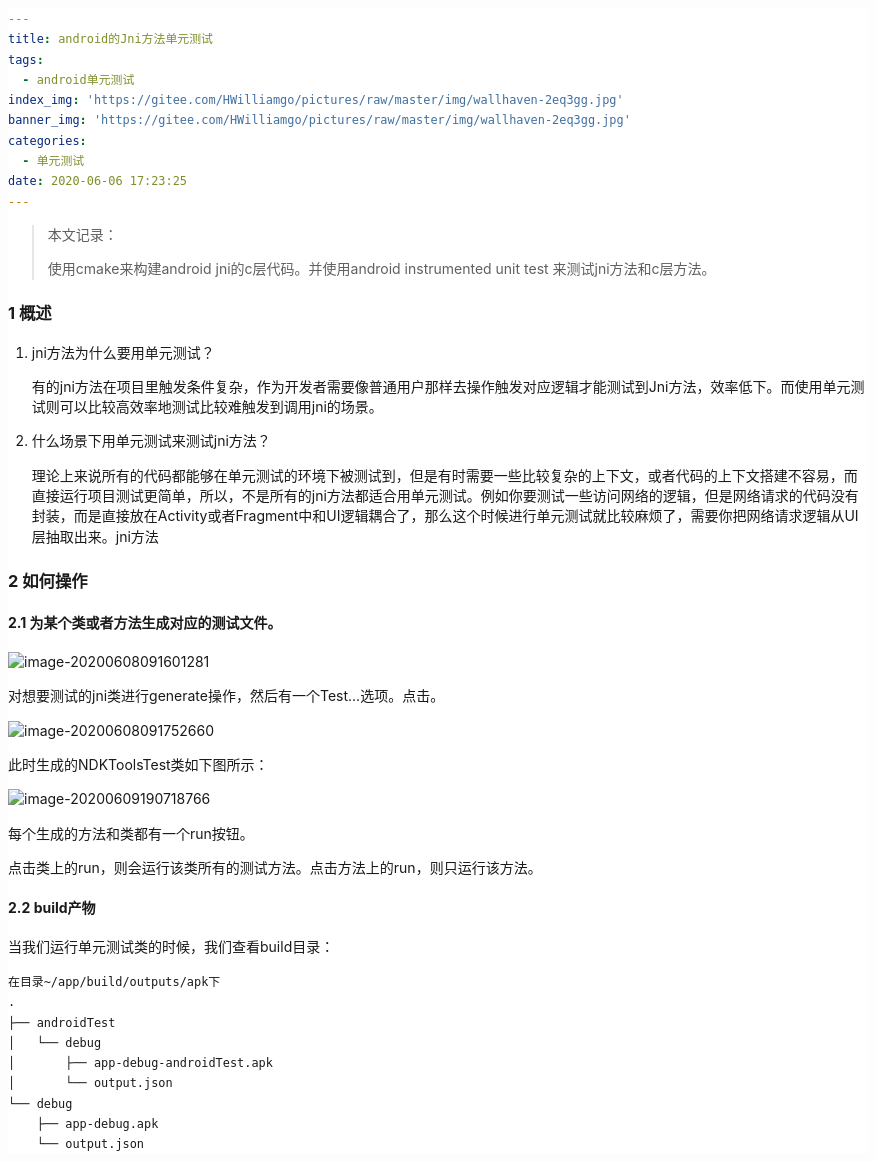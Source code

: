 ```yaml
---
title: android的Jni方法单元测试
tags:
  - android单元测试
index_img: 'https://gitee.com/HWilliamgo/pictures/raw/master/img/wallhaven-2eq3gg.jpg'
banner_img: 'https://gitee.com/HWilliamgo/pictures/raw/master/img/wallhaven-2eq3gg.jpg'
categories:
  - 单元测试
date: 2020-06-06 17:23:25
---
```


> 本文记录：
>
> 使用cmake来构建android jni的c层代码。并使用android instrumented unit test 来测试jni方法和c层方法。



### 1 概述

1. jni方法为什么要用单元测试？

   有的jni方法在项目里触发条件复杂，作为开发者需要像普通用户那样去操作触发对应逻辑才能测试到Jni方法，效率低下。而使用单元测试则可以比较高效率地测试比较难触发到调用jni的场景。

2. 什么场景下用单元测试来测试jni方法？

   理论上来说所有的代码都能够在单元测试的环境下被测试到，但是有时需要一些比较复杂的上下文，或者代码的上下文搭建不容易，而直接运行项目测试更简单，所以，不是所有的jni方法都适合用单元测试。例如你要测试一些访问网络的逻辑，但是网络请求的代码没有封装，而是直接放在Activity或者Fragment中和UI逻辑耦合了，那么这个时候进行单元测试就比较麻烦了，需要你把网络请求逻辑从UI层抽取出来。jni方法

### 2 如何操作

#### 2.1 为某个类或者方法生成对应的测试文件。

![image-20200608091601281](https://gitee.com/HWilliamgo/pictures/raw/master/img/image-20200608091601281.png)

对想要测试的jni类进行generate操作，然后有一个Test...选项。点击。

![image-20200608091752660](https://gitee.com/HWilliamgo/pictures/raw/master/img/image-20200608091752660.png)

此时生成的NDKToolsTest类如下图所示：

![image-20200609190718766](https://gitee.com/HWilliamgo/pictures/raw/master/img/image-20200609190718766.png)

每个生成的方法和类都有一个run按钮。

点击类上的run，则会运行该类所有的测试方法。点击方法上的run，则只运行该方法。

#### 2.2 build产物

当我们运行单元测试类的时候，我们查看build目录：

``` 
在目录~/app/build/outputs/apk下
.    
├── androidTest
│   └── debug
│       ├── app-debug-androidTest.apk
│       └── output.json
└── debug
    ├── app-debug.apk
    └── output.json

```
